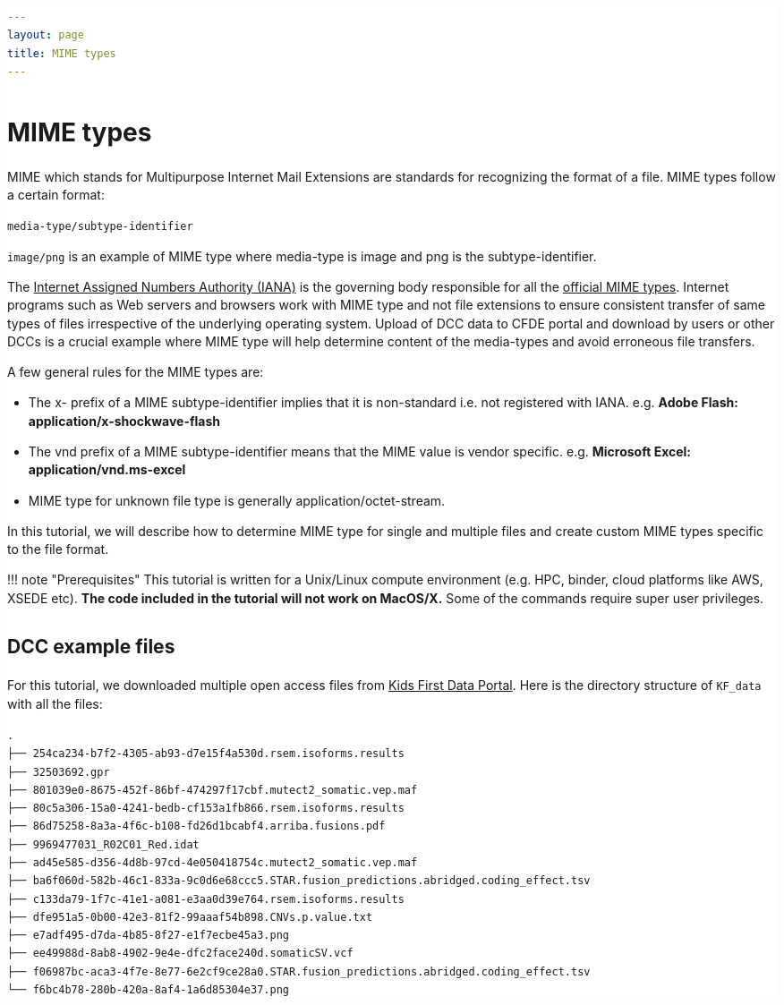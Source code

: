```yaml
---
layout: page
title: MIME types
---
```


MIME types
==============

MIME which stands for Multipurpose Internet Mail Extensions are standards for recognizing the format of a file.
MIME types follow a certain format:
```
media-type/subtype-identifier
```

`image/png` is an example of MIME type where media-type is image and png is the subtype-identifier.

The [Internet Assigned Numbers Authority (IANA)](https://www.iana.org) is the
governing body responsible for all the [official MIME types](https://www.iana.org/assignments/media-types/media-types.xhtml).
Internet programs such as Web servers and browsers work with MIME type and not file extensions to ensure consistent transfer of same types of files irrespective of the underlying operating system. Upload of DCC data to CFDE portal and download by users or other DCCs is a crucial example where MIME type will help determine content of the media-types and avoid erroneous file transfers.

A few general rules for the MIME types are:

- The x- prefix of a MIME subtype-identifier implies that it is non-standard i.e. not registered with IANA.
  e.g. **Adobe Flash: application/x-shockwave-flash**

- The vnd prefix of a MIME subtype-identifier means that the MIME value is vendor specific.
  e.g. **Microsoft Excel: application/vnd.ms-excel**

- MIME type for unknown file type is generally application/octet-stream.

In this tutorial, we will describe how to determine MIME type for single and multiple files and create custom MIME types specific to the file format.

!!! note "Prerequisites"
    This tutorial is written for a Unix/Linux compute environment (e.g. HPC, binder, cloud platforms like AWS, XSEDE etc). **The code included in the tutorial will not work on MacOS/X.** Some of the commands require super user privileges.

DCC example files
-------------------

For this tutorial, we downloaded multiple open access files from [Kids First Data Portal](https://kidsfirstdrc.org). Here is the directory structure of `KF_data` with all the files:

```
.
├── 254ca234-b7f2-4305-ab93-d7e15f4a530d.rsem.isoforms.results
├── 32503692.gpr
├── 801039e0-8675-452f-86bf-474297f17cbf.mutect2_somatic.vep.maf
├── 80c5a306-15a0-4241-bedb-cf153a1fb866.rsem.isoforms.results
├── 86d75258-8a3a-4f6c-b108-fd26d1bcabf4.arriba.fusions.pdf
├── 9969477031_R02C01_Red.idat
├── ad45e585-d356-4d8b-97cd-4e050418754c.mutect2_somatic.vep.maf
├── ba6f060d-582b-46c1-833a-9c0d6e68ccc5.STAR.fusion_predictions.abridged.coding_effect.tsv
├── c133da79-1f7c-41e1-a081-e3aa0d39e764.rsem.isoforms.results
├── dfe951a5-0b00-42e3-81f2-99aaaf54b898.CNVs.p.value.txt
├── e7adf495-d7da-4b85-8f27-e1f7ecbe45a3.png
├── ee49988d-8ab8-4902-9e4e-dfc2face240d.somaticSV.vcf
├── f06987bc-aca3-4f7e-8e77-6e2cf9ce28a0.STAR.fusion_predictions.abridged.coding_effect.tsv
└── f6bc4b78-280b-420a-8af4-1a6d85304e37.png
```
